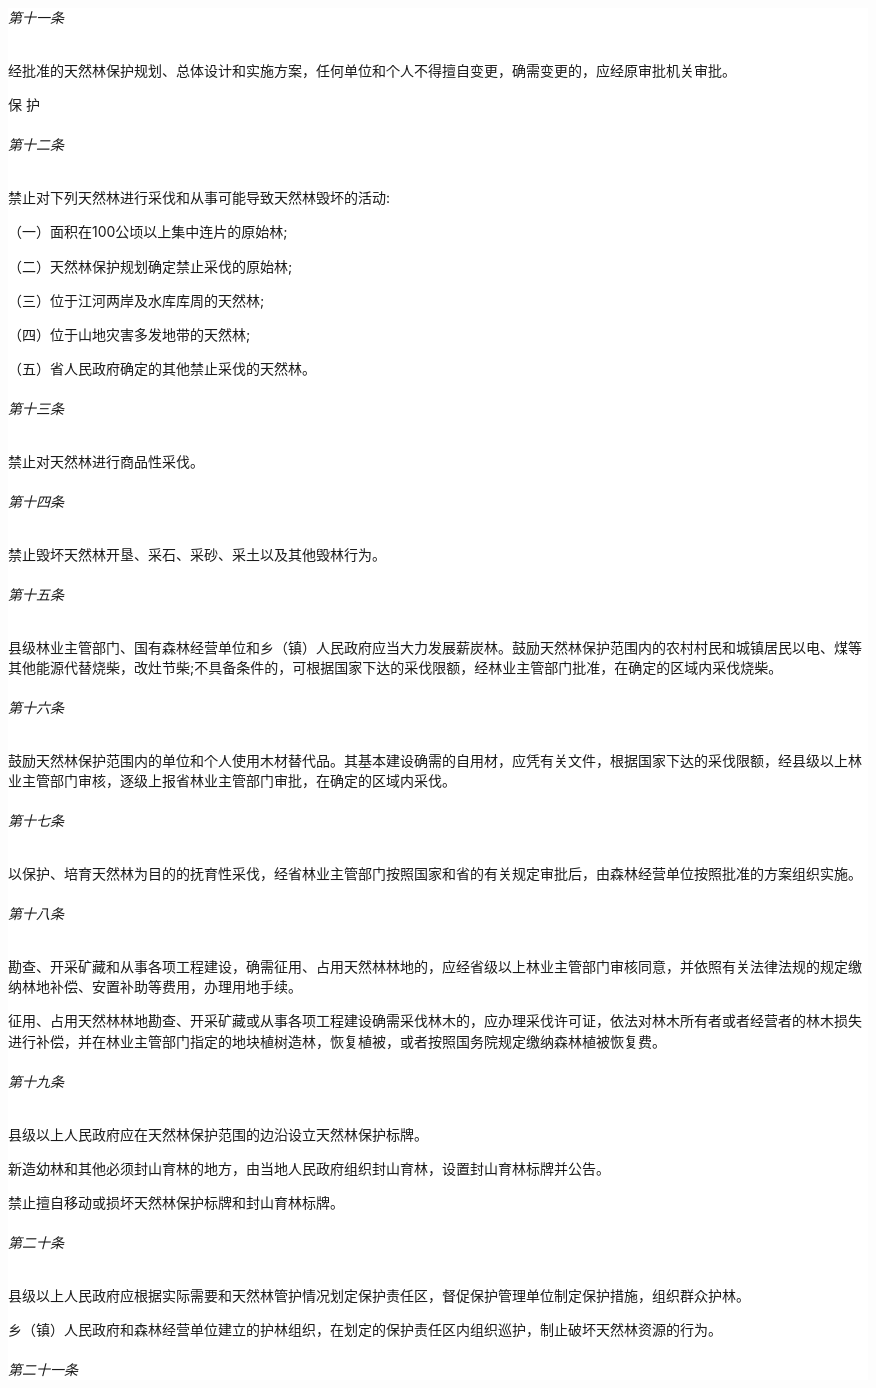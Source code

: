 ###### 第十一条

经批准的天然林保护规划、总体设计和实施方案，任何单位和个人不得擅自变更，确需变更的，应经原审批机关审批。

保 护

###### 第十二条

禁止对下列天然林进行采伐和从事可能导致天然林毁坏的活动:

（一）面积在100公顷以上集中连片的原始林;

（二）天然林保护规划确定禁止采伐的原始林;

（三）位于江河两岸及水库库周的天然林;

（四）位于山地灾害多发地带的天然林;

（五）省人民政府确定的其他禁止采伐的天然林。

###### 第十三条

禁止对天然林进行商品性采伐。

###### 第十四条

禁止毁坏天然林开垦、采石、采砂、采土以及其他毁林行为。

###### 第十五条

县级林业主管部门、国有森林经营单位和乡（镇）人民政府应当大力发展薪炭林。鼓励天然林保护范围内的农村村民和城镇居民以电、煤等其他能源代替烧柴，改灶节柴;不具备条件的，可根据国家下达的采伐限额，经林业主管部门批准，在确定的区域内采伐烧柴。

###### 第十六条

鼓励天然林保护范围内的单位和个人使用木材替代品。其基本建设确需的自用材，应凭有关文件，根据国家下达的采伐限额，经县级以上林业主管部门审核，逐级上报省林业主管部门审批，在确定的区域内采伐。

###### 第十七条

以保护、培育天然林为目的的抚育性采伐，经省林业主管部门按照国家和省的有关规定审批后，由森林经营单位按照批准的方案组织实施。

###### 第十八条

勘查、开采矿藏和从事各项工程建设，确需征用、占用天然林林地的，应经省级以上林业主管部门审核同意，并依照有关法律法规的规定缴纳林地补偿、安置补助等费用，办理用地手续。

征用、占用天然林林地勘查、开采矿藏或从事各项工程建设确需采伐林木的，应办理采伐许可证，依法对林木所有者或者经营者的林木损失进行补偿，并在林业主管部门指定的地块植树造林，恢复植被，或者按照国务院规定缴纳森林植被恢复费。

###### 第十九条

县级以上人民政府应在天然林保护范围的边沿设立天然林保护标牌。

新造幼林和其他必须封山育林的地方，由当地人民政府组织封山育林，设置封山育林标牌并公告。

禁止擅自移动或损坏天然林保护标牌和封山育林标牌。

###### 第二十条

县级以上人民政府应根据实际需要和天然林管护情况划定保护责任区，督促保护管理单位制定保护措施，组织群众护林。

乡（镇）人民政府和森林经营单位建立的护林组织，在划定的保护责任区内组织巡护，制止破坏天然林资源的行为。

###### 第二十一条

